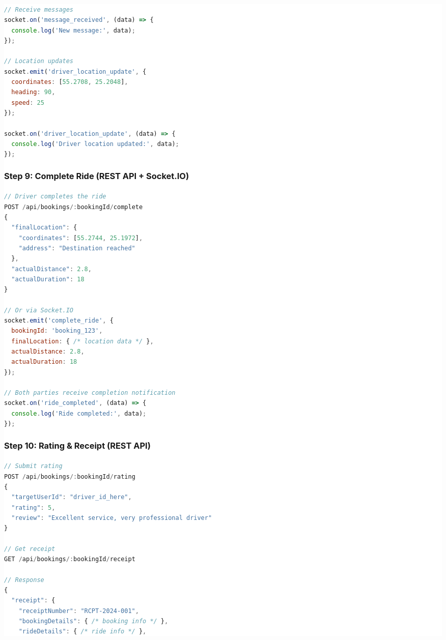 ```javascript
// Receive messages
socket.on('message_received', (data) => {
  console.log('New message:', data);
});

// Location updates
socket.emit('driver_location_update', {
  coordinates: [55.2708, 25.2048],
  heading: 90,
  speed: 25
});

socket.on('driver_location_update', (data) => {
  console.log('Driver location updated:', data);
});
```

### Step 9: Complete Ride (REST API + Socket.IO)
```javascript
// Driver completes the ride
POST /api/bookings/:bookingId/complete
{
  "finalLocation": {
    "coordinates": [55.2744, 25.1972],
    "address": "Destination reached"
  },
  "actualDistance": 2.8,
  "actualDuration": 18
}

// Or via Socket.IO
socket.emit('complete_ride', {
  bookingId: 'booking_123',
  finalLocation: { /* location data */ },
  actualDistance: 2.8,
  actualDuration: 18
});

// Both parties receive completion notification
socket.on('ride_completed', (data) => {
  console.log('Ride completed:', data);
});
```

### Step 10: Rating & Receipt (REST API)
```javascript
// Submit rating
POST /api/bookings/:bookingId/rating
{
  "targetUserId": "driver_id_here",
  "rating": 5,
  "review": "Excellent service, very professional driver"
}

// Get receipt
GET /api/bookings/:bookingId/receipt

// Response
{
  "receipt": {
    "receiptNumber": "RCPT-2024-001",
    "bookingDetails": { /* booking info */ },
    "rideDetails": { /* ride info */ },
```